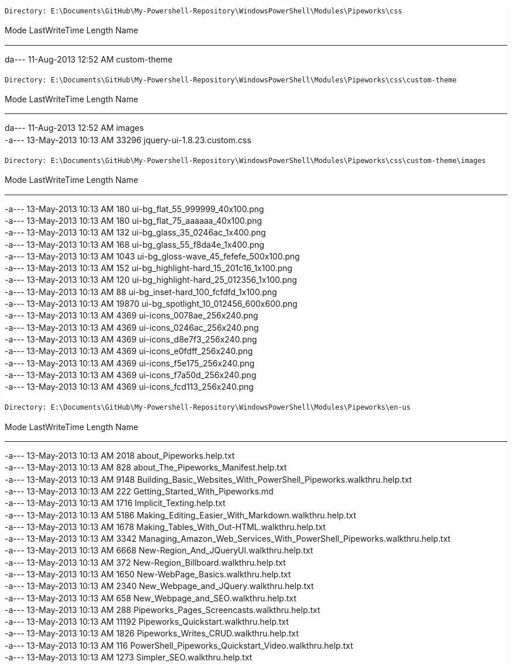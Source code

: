 
    Directory: E:\Documents\GitHub\My-Powershell-Repository\WindowsPowerShell\Modules\Pipeworks\css


Mode                LastWriteTime     Length Name                                                                      
----                -------------     ------ ----                                                                      
da---       11-Aug-2013  12:52 AM            custom-theme                                                              


    Directory: E:\Documents\GitHub\My-Powershell-Repository\WindowsPowerShell\Modules\Pipeworks\css\custom-theme


Mode                LastWriteTime     Length Name                                                                      
----                -------------     ------ ----                                                                      
da---       11-Aug-2013  12:52 AM            images                                                                    
-a---       13-May-2013  10:13 AM      33296 jquery-ui-1.8.23.custom.css                                               


    Directory: E:\Documents\GitHub\My-Powershell-Repository\WindowsPowerShell\Modules\Pipeworks\css\custom-theme\images


Mode                LastWriteTime     Length Name                                                                      
----                -------------     ------ ----                                                                      
-a---       13-May-2013  10:13 AM        180 ui-bg_flat_55_999999_40x100.png                                           
-a---       13-May-2013  10:13 AM        180 ui-bg_flat_75_aaaaaa_40x100.png                                           
-a---       13-May-2013  10:13 AM        132 ui-bg_glass_35_0246ac_1x400.png                                           
-a---       13-May-2013  10:13 AM        168 ui-bg_glass_55_f8da4e_1x400.png                                           
-a---       13-May-2013  10:13 AM       1043 ui-bg_gloss-wave_45_fefefe_500x100.png                                    
-a---       13-May-2013  10:13 AM        152 ui-bg_highlight-hard_15_201c16_1x100.png                                  
-a---       13-May-2013  10:13 AM        120 ui-bg_highlight-hard_25_012356_1x100.png                                  
-a---       13-May-2013  10:13 AM         88 ui-bg_inset-hard_100_fcfdfd_1x100.png                                     
-a---       13-May-2013  10:13 AM      19870 ui-bg_spotlight_10_012456_600x600.png                                     
-a---       13-May-2013  10:13 AM       4369 ui-icons_0078ae_256x240.png                                               
-a---       13-May-2013  10:13 AM       4369 ui-icons_0246ac_256x240.png                                               
-a---       13-May-2013  10:13 AM       4369 ui-icons_d8e7f3_256x240.png                                               
-a---       13-May-2013  10:13 AM       4369 ui-icons_e0fdff_256x240.png                                               
-a---       13-May-2013  10:13 AM       4369 ui-icons_f5e175_256x240.png                                               
-a---       13-May-2013  10:13 AM       4369 ui-icons_f7a50d_256x240.png                                               
-a---       13-May-2013  10:13 AM       4369 ui-icons_fcd113_256x240.png                                               


    Directory: E:\Documents\GitHub\My-Powershell-Repository\WindowsPowerShell\Modules\Pipeworks\en-us


Mode                LastWriteTime     Length Name                                                                      
----                -------------     ------ ----                                                                      
-a---       13-May-2013  10:13 AM       2018 about_Pipeworks.help.txt                                                  
-a---       13-May-2013  10:13 AM        828 about_The_Pipeworks_Manifest.help.txt                                     
-a---       13-May-2013  10:13 AM       9148 Building_Basic_Websites_With_PowerShell_Pipeworks.walkthru.help.txt       
-a---       13-May-2013  10:13 AM        222 Getting_Started_With_Pipeworks.md                                         
-a---       13-May-2013  10:13 AM       1716 Implicit_Texting.help.txt                                                 
-a---       13-May-2013  10:13 AM       5186 Making_Editing_Easier_With_Markdown.walkthru.help.txt                     
-a---       13-May-2013  10:13 AM       1678 Making_Tables_With_Out-HTML.walkthru.help.txt                             
-a---       13-May-2013  10:13 AM       3342 Managing_Amazon_Web_Services_With_PowerShell_Pipeworks.walkthru.help.txt  
-a---       13-May-2013  10:13 AM       6668 New-Region_And_JQueryUI.walkthru.help.txt                                 
-a---       13-May-2013  10:13 AM        372 New-Region_Billboard.walkthru.help.txt                                    
-a---       13-May-2013  10:13 AM       1650 New-WebPage_Basics.walkthru.help.txt                                      
-a---       13-May-2013  10:13 AM       2340 New_Webpage_and_JQuery.walkthru.help.txt                                  
-a---       13-May-2013  10:13 AM        658 New_Webpage_and_SEO.walkthru.help.txt                                     
-a---       13-May-2013  10:13 AM        288 Pipeworks_Pages_Screencasts.walkthru.help.txt                             
-a---       13-May-2013  10:13 AM      11192 Pipeworks_Quickstart.walkthru.help.txt                                    
-a---       13-May-2013  10:13 AM       1826 Pipeworks_Writes_CRUD.walkthru.help.txt                                   
-a---       13-May-2013  10:13 AM        116 PowerShell_Pipeworks_Quickstart_Video.walkthru.help.txt                   
-a---       13-May-2013  10:13 AM       1273 Simpler_SEO.walkthru.help.txt                                             
